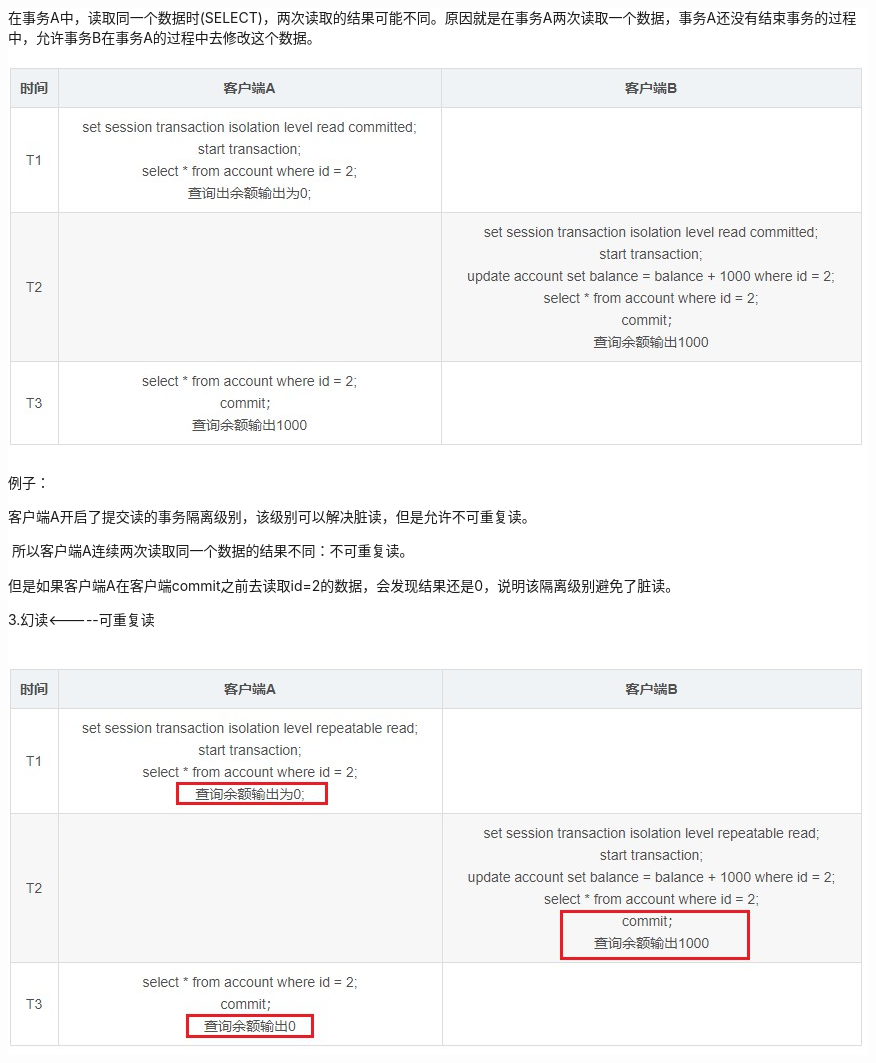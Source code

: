 ​		在事务A中，读取同一个数据时(SELECT)，两次读取的结果可能不同。原因就是在事务A两次读取一个数据，事务A还没有结束事务的过程中，允许事务B在事务A的过程中去修改这个数据。

![](images/不可重复读.jpg)

例子：

​		客户端A开启了提交读的事务隔离级别，该级别可以解决脏读，但是允许不可重复读。

​		所以客户端A连续两次读取同一个数据的结果不同：不可重复读。

​		但是如果客户端A在客户端commit之前去读取id=2的数据，会发现结果还是0，说明该隔离级别避免了脏读。



3.幻读<-----可重复读

​	![](images/可重复读.jpg)
